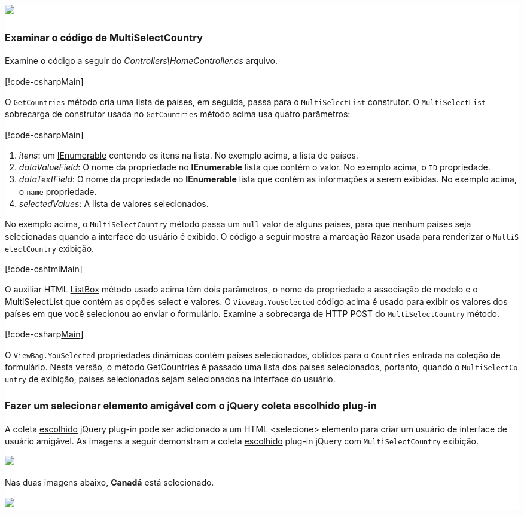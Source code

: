 ![](using-the-dropdownlist-helper-with-aspnet-mvc/_static/image8.png)

### <a name="examining-the-multiselectcountry-code"></a>Examinar o código de MultiSelectCountry

Examine o código a seguir do *Controllers\HomeController.cs* arquivo.

[!code-csharp[Main](using-the-dropdownlist-helper-with-aspnet-mvc/samples/sample8.cs)]

O `GetCountries` método cria uma lista de países, em seguida, passa para o `MultiSelectList` construtor. O `MultiSelectList` sobrecarga de construtor usada no `GetCountries` método acima usa quatro parâmetros:

[!code-csharp[Main](using-the-dropdownlist-helper-with-aspnet-mvc/samples/sample9.cs)]

1. *itens*: um [IEnumerable](https://msdn.microsoft.com/en-us/library/system.collections.ienumerable.aspx) contendo os itens na lista. No exemplo acima, a lista de países.
2. *dataValueField*: O nome da propriedade no **IEnumerable** lista que contém o valor. No exemplo acima, o `ID` propriedade.
3. *dataTextField*: O nome da propriedade no **IEnumerable** lista que contém as informações a serem exibidas. No exemplo acima, o `name` propriedade.
4. *selectedValues*: A lista de valores selecionados.

No exemplo acima, o `MultiSelectCountry` método passa um `null` valor de alguns países, para que nenhum países seja selecionadas quando a interface do usuário é exibido. O código a seguir mostra a marcação Razor usada para renderizar o `MultiSelectCountry` exibição.

[!code-cshtml[Main](using-the-dropdownlist-helper-with-aspnet-mvc/samples/sample10.cshtml)]

O auxiliar HTML [ListBox](https://msdn.microsoft.com/en-us/library/dd470200.aspx) método usado acima têm dois parâmetros, o nome da propriedade a associação de modelo e o [MultiSelectList](https://msdn.microsoft.com/en-us/library/system.web.mvc.multiselectlist.aspx) que contém as opções select e valores. O `ViewBag.YouSelected` código acima é usado para exibir os valores dos países em que você selecionou ao enviar o formulário. Examine a sobrecarga de HTTP POST do `MultiSelectCountry` método.

[!code-csharp[Main](using-the-dropdownlist-helper-with-aspnet-mvc/samples/sample11.cs)]

O `ViewBag.YouSelected` propriedades dinâmicas contém países selecionados, obtidos para o `Countries` entrada na coleção de formulário. Nesta versão, o método GetCountries é passado uma lista dos países selecionados, portanto, quando o `MultiSelectCountry` de exibição, países selecionados sejam selecionados na interface do usuário.

### <a name="making-a-select-element-friendly-with-the-harvest-chosen-jquery-plugin"></a>Fazer um selecionar elemento amigável com o jQuery coleta escolhido plug-in

A coleta [escolhido](http://harvesthq.github.com/chosen/) jQuery plug-in pode ser adicionado a um HTML &lt;selecione&gt; elemento para criar um usuário de interface de usuário amigável. As imagens a seguir demonstram a coleta [escolhido](http://harvesthq.github.com/chosen/) plug-in jQuery com `MultiSelectCountry` exibição.

![](using-the-dropdownlist-helper-with-aspnet-mvc/_static/image9.png)

Nas duas imagens abaixo, **Canadá** está selecionado.

![](using-the-dropdownlist-helper-with-aspnet-mvc/_static/image10.png)
